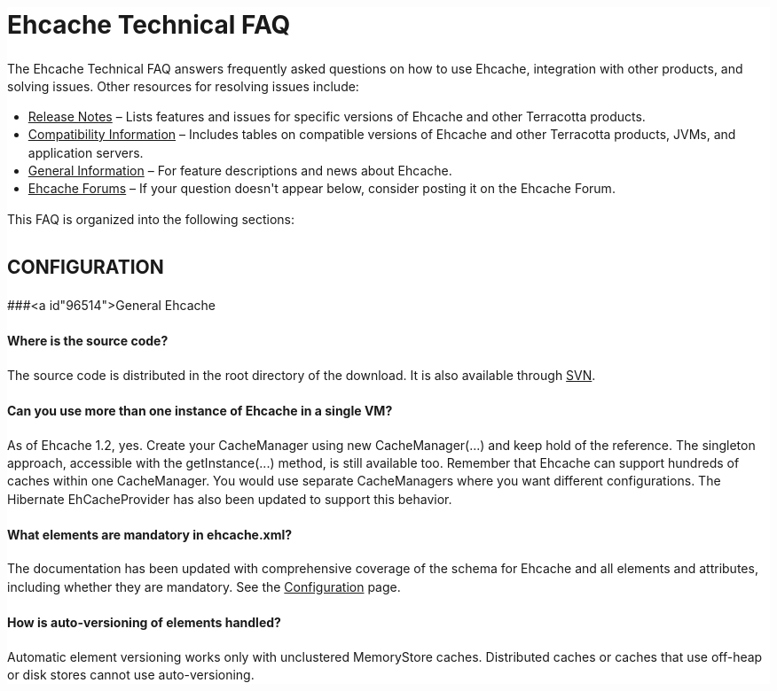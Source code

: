 ---
---
# Ehcache Technical FAQ

The Ehcache Technical FAQ answers frequently asked questions on how to use Ehcache, integration with other products, and solving issues. Other resources for resolving issues include:

* [Release Notes](http://www.terracotta.org/confluence/display/release/Home) &ndash; Lists features and issues for specific versions of Ehcache and other Terracotta products.
* [Compatibility Information](http://www.terracotta.org/confluence/display/release/Home) &ndash; Includes tables on compatible versions of Ehcache and other Terracotta products, JVMs, and application servers.
* [General Information](http://www.ehcache.org/about) &ndash; For feature descriptions and news about Ehcache. 
* [Ehcache Forums](https://groups.google.com/forum/#!forum/ehcache-users) &ndash; If your question doesn't appear below, consider posting it on the Ehcache Forum.

This FAQ is organized into the following sections:

 



## CONFIGURATION

 

###<a id"96514">General Ehcache</a>

#### Where is the source code? 
 The source code is distributed in the root directory of the download. 
It is also available through [SVN](http://svn.terracotta.org/svn/ehcache/).

#### Can you use more than one instance of Ehcache in a single VM?

 As of Ehcache 1.2, yes. Create your CacheManager using new
CacheManager(...) and keep hold of the reference. The singleton
approach, accessible with the getInstance(...) method, is still available
too. Remember that Ehcache can support hundreds of
caches within one CacheManager. You would use separate CacheManagers
where you want different configurations.
 The Hibernate EhCacheProvider has also been updated to support this behavior.

#### What elements are mandatory in ehcache.xml?
 The documentation has been updated with comprehensive coverage of the
schema for Ehcache and all elements and attributes, including whether
they are mandatory. See the [Configuration](http://ehcache.org/documentation/2.6/configuration/configuration) page.

#### How is auto-versioning of elements handled?
Automatic element versioning works only with unclustered MemoryStore caches. Distributed caches or caches that use off-heap or disk stores cannot use auto-versioning.

